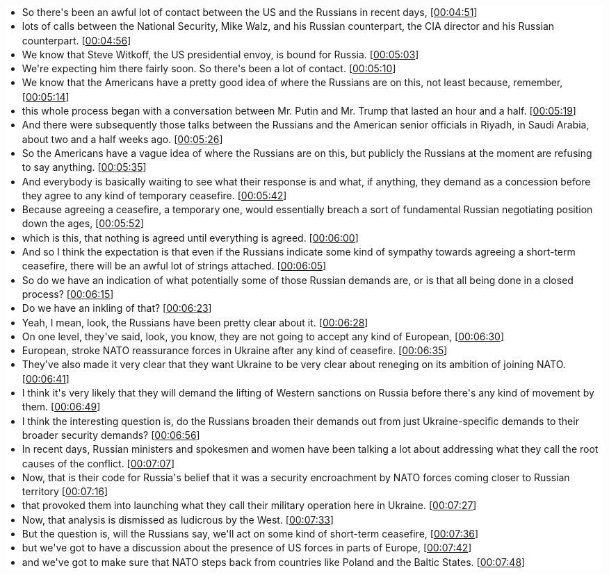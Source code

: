 *  So there's been an awful lot of contact between the US and the Russians in recent days, [[00:04:51](https://www.youtube.com/watch?v=EAoVb3P6Hf8&t=291.0s)]
*  lots of calls between the National Security, Mike Walz, and his Russian counterpart, the CIA director and his Russian counterpart. [[00:04:56](https://www.youtube.com/watch?v=EAoVb3P6Hf8&t=296.0s)]
*  We know that Steve Witkoff, the US presidential envoy, is bound for Russia. [[00:05:03](https://www.youtube.com/watch?v=EAoVb3P6Hf8&t=303.0s)]
*  We're expecting him there fairly soon. So there's been a lot of contact. [[00:05:10](https://www.youtube.com/watch?v=EAoVb3P6Hf8&t=310.0s)]
*  We know that the Americans have a pretty good idea of where the Russians are on this, not least because, remember, [[00:05:14](https://www.youtube.com/watch?v=EAoVb3P6Hf8&t=314.0s)]
*  this whole process began with a conversation between Mr. Putin and Mr. Trump that lasted an hour and a half. [[00:05:19](https://www.youtube.com/watch?v=EAoVb3P6Hf8&t=319.0s)]
*  And there were subsequently those talks between the Russians and the American senior officials in Riyadh, in Saudi Arabia, about two and a half weeks ago. [[00:05:26](https://www.youtube.com/watch?v=EAoVb3P6Hf8&t=326.0s)]
*  So the Americans have a vague idea of where the Russians are on this, but publicly the Russians at the moment are refusing to say anything. [[00:05:35](https://www.youtube.com/watch?v=EAoVb3P6Hf8&t=335.0s)]
*  And everybody is basically waiting to see what their response is and what, if anything, they demand as a concession before they agree to any kind of temporary ceasefire. [[00:05:42](https://www.youtube.com/watch?v=EAoVb3P6Hf8&t=342.0s)]
*  Because agreeing a ceasefire, a temporary one, would essentially breach a sort of fundamental Russian negotiating position down the ages, [[00:05:52](https://www.youtube.com/watch?v=EAoVb3P6Hf8&t=352.0s)]
*  which is this, that nothing is agreed until everything is agreed. [[00:06:00](https://www.youtube.com/watch?v=EAoVb3P6Hf8&t=360.0s)]
*  And so I think the expectation is that even if the Russians indicate some kind of sympathy towards agreeing a short-term ceasefire, there will be an awful lot of strings attached. [[00:06:05](https://www.youtube.com/watch?v=EAoVb3P6Hf8&t=365.0s)]
*  So do we have an indication of what potentially some of those Russian demands are, or is that all being done in a closed process? [[00:06:15](https://www.youtube.com/watch?v=EAoVb3P6Hf8&t=375.0s)]
*  Do we have an inkling of that? [[00:06:23](https://www.youtube.com/watch?v=EAoVb3P6Hf8&t=383.0s)]
*  Yeah, I mean, look, the Russians have been pretty clear about it. [[00:06:28](https://www.youtube.com/watch?v=EAoVb3P6Hf8&t=388.0s)]
*  On one level, they've said, look, you know, they are not going to accept any kind of European, [[00:06:30](https://www.youtube.com/watch?v=EAoVb3P6Hf8&t=390.0s)]
*  European, stroke NATO reassurance forces in Ukraine after any kind of ceasefire. [[00:06:35](https://www.youtube.com/watch?v=EAoVb3P6Hf8&t=395.0s)]
*  They've also made it very clear that they want Ukraine to be very clear about reneging on its ambition of joining NATO. [[00:06:41](https://www.youtube.com/watch?v=EAoVb3P6Hf8&t=401.0s)]
*  I think it's very likely that they will demand the lifting of Western sanctions on Russia before there's any kind of movement by them. [[00:06:49](https://www.youtube.com/watch?v=EAoVb3P6Hf8&t=409.0s)]
*  I think the interesting question is, do the Russians broaden their demands out from just Ukraine-specific demands to their broader security demands? [[00:06:56](https://www.youtube.com/watch?v=EAoVb3P6Hf8&t=416.0s)]
*  In recent days, Russian ministers and spokesmen and women have been talking a lot about addressing what they call the root causes of the conflict. [[00:07:07](https://www.youtube.com/watch?v=EAoVb3P6Hf8&t=427.0s)]
*  Now, that is their code for Russia's belief that it was a security encroachment by NATO forces coming closer to Russian territory [[00:07:16](https://www.youtube.com/watch?v=EAoVb3P6Hf8&t=436.0s)]
*  that provoked them into launching what they call their military operation here in Ukraine. [[00:07:27](https://www.youtube.com/watch?v=EAoVb3P6Hf8&t=447.0s)]
*  Now, that analysis is dismissed as ludicrous by the West. [[00:07:33](https://www.youtube.com/watch?v=EAoVb3P6Hf8&t=453.0s)]
*  But the question is, will the Russians say, we'll act on some kind of short-term ceasefire, [[00:07:36](https://www.youtube.com/watch?v=EAoVb3P6Hf8&t=456.0s)]
*  but we've got to have a discussion about the presence of US forces in parts of Europe, [[00:07:42](https://www.youtube.com/watch?v=EAoVb3P6Hf8&t=462.0s)]
*  and we've got to make sure that NATO steps back from countries like Poland and the Baltic States. [[00:07:48](https://www.youtube.com/watch?v=EAoVb3P6Hf8&t=468.0s)]
